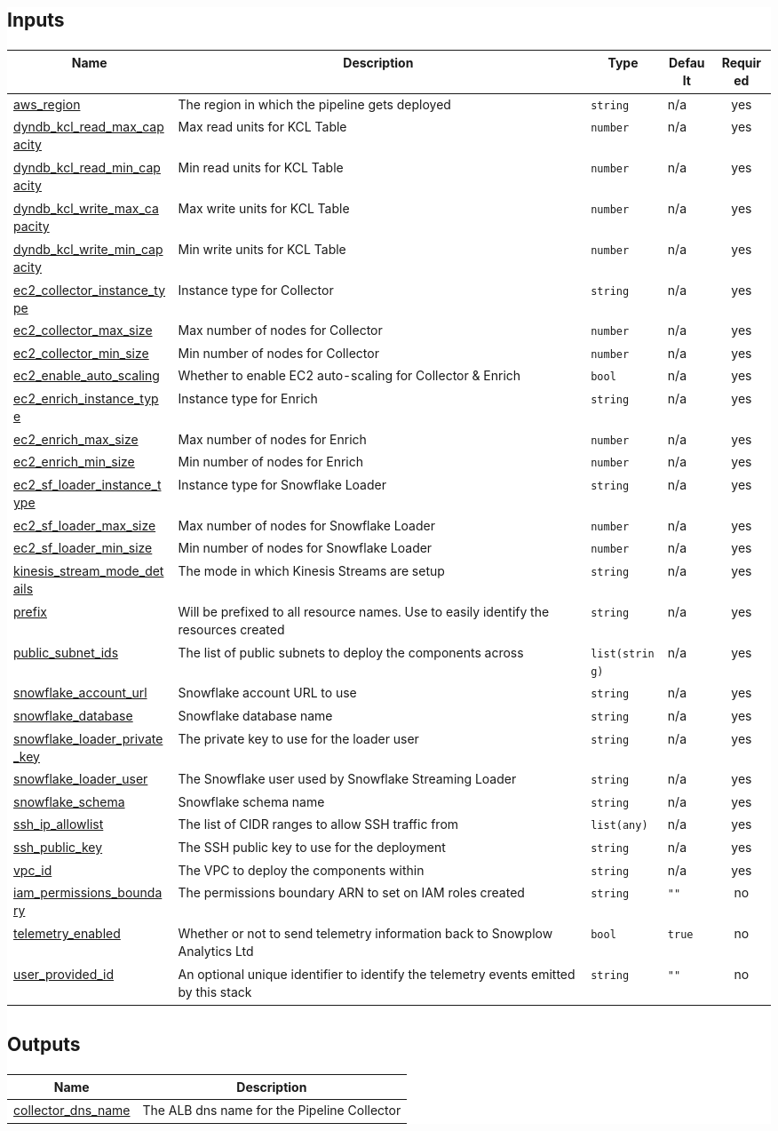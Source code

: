 ## Inputs

| Name | Description | Type | Default | Required |
|------|-------------|------|---------|:--------:|
| <a name="input_aws_region"></a> [aws\_region](#input\_aws\_region) | The region in which the pipeline gets deployed | `string` | n/a | yes |
| <a name="input_dyndb_kcl_read_max_capacity"></a> [dyndb\_kcl\_read\_max\_capacity](#input\_dyndb\_kcl\_read\_max\_capacity) | Max read units for KCL Table | `number` | n/a | yes |
| <a name="input_dyndb_kcl_read_min_capacity"></a> [dyndb\_kcl\_read\_min\_capacity](#input\_dyndb\_kcl\_read\_min\_capacity) | Min read units for KCL Table | `number` | n/a | yes |
| <a name="input_dyndb_kcl_write_max_capacity"></a> [dyndb\_kcl\_write\_max\_capacity](#input\_dyndb\_kcl\_write\_max\_capacity) | Max write units for KCL Table | `number` | n/a | yes |
| <a name="input_dyndb_kcl_write_min_capacity"></a> [dyndb\_kcl\_write\_min\_capacity](#input\_dyndb\_kcl\_write\_min\_capacity) | Min write units for KCL Table | `number` | n/a | yes |
| <a name="input_ec2_collector_instance_type"></a> [ec2\_collector\_instance\_type](#input\_ec2\_collector\_instance\_type) | Instance type for Collector | `string` | n/a | yes |
| <a name="input_ec2_collector_max_size"></a> [ec2\_collector\_max\_size](#input\_ec2\_collector\_max\_size) | Max number of nodes for Collector | `number` | n/a | yes |
| <a name="input_ec2_collector_min_size"></a> [ec2\_collector\_min\_size](#input\_ec2\_collector\_min\_size) | Min number of nodes for Collector | `number` | n/a | yes |
| <a name="input_ec2_enable_auto_scaling"></a> [ec2\_enable\_auto\_scaling](#input\_ec2\_enable\_auto\_scaling) | Whether to enable EC2 auto-scaling for Collector & Enrich | `bool` | n/a | yes |
| <a name="input_ec2_enrich_instance_type"></a> [ec2\_enrich\_instance\_type](#input\_ec2\_enrich\_instance\_type) | Instance type for Enrich | `string` | n/a | yes |
| <a name="input_ec2_enrich_max_size"></a> [ec2\_enrich\_max\_size](#input\_ec2\_enrich\_max\_size) | Max number of nodes for Enrich | `number` | n/a | yes |
| <a name="input_ec2_enrich_min_size"></a> [ec2\_enrich\_min\_size](#input\_ec2\_enrich\_min\_size) | Min number of nodes for Enrich | `number` | n/a | yes |
| <a name="input_ec2_sf_loader_instance_type"></a> [ec2\_sf\_loader\_instance\_type](#input\_ec2\_sf\_loader\_instance\_type) | Instance type for Snowflake Loader | `string` | n/a | yes |
| <a name="input_ec2_sf_loader_max_size"></a> [ec2\_sf\_loader\_max\_size](#input\_ec2\_sf\_loader\_max\_size) | Max number of nodes for Snowflake Loader | `number` | n/a | yes |
| <a name="input_ec2_sf_loader_min_size"></a> [ec2\_sf\_loader\_min\_size](#input\_ec2\_sf\_loader\_min\_size) | Min number of nodes for Snowflake Loader | `number` | n/a | yes |
| <a name="input_kinesis_stream_mode_details"></a> [kinesis\_stream\_mode\_details](#input\_kinesis\_stream\_mode\_details) | The mode in which Kinesis Streams are setup | `string` | n/a | yes |
| <a name="input_prefix"></a> [prefix](#input\_prefix) | Will be prefixed to all resource names. Use to easily identify the resources created | `string` | n/a | yes |
| <a name="input_public_subnet_ids"></a> [public\_subnet\_ids](#input\_public\_subnet\_ids) | The list of public subnets to deploy the components across | `list(string)` | n/a | yes |
| <a name="input_snowflake_account_url"></a> [snowflake\_account\_url](#input\_snowflake\_account\_url) | Snowflake account URL to use | `string` | n/a | yes |
| <a name="input_snowflake_database"></a> [snowflake\_database](#input\_snowflake\_database) | Snowflake database name | `string` | n/a | yes |
| <a name="input_snowflake_loader_private_key"></a> [snowflake\_loader\_private\_key](#input\_snowflake\_loader\_private\_key) | The private key to use for the loader user | `string` | n/a | yes |
| <a name="input_snowflake_loader_user"></a> [snowflake\_loader\_user](#input\_snowflake\_loader\_user) | The Snowflake user used by Snowflake Streaming Loader | `string` | n/a | yes |
| <a name="input_snowflake_schema"></a> [snowflake\_schema](#input\_snowflake\_schema) | Snowflake schema name | `string` | n/a | yes |
| <a name="input_ssh_ip_allowlist"></a> [ssh\_ip\_allowlist](#input\_ssh\_ip\_allowlist) | The list of CIDR ranges to allow SSH traffic from | `list(any)` | n/a | yes |
| <a name="input_ssh_public_key"></a> [ssh\_public\_key](#input\_ssh\_public\_key) | The SSH public key to use for the deployment | `string` | n/a | yes |
| <a name="input_vpc_id"></a> [vpc\_id](#input\_vpc\_id) | The VPC to deploy the components within | `string` | n/a | yes |
| <a name="input_iam_permissions_boundary"></a> [iam\_permissions\_boundary](#input\_iam\_permissions\_boundary) | The permissions boundary ARN to set on IAM roles created | `string` | `""` | no |
| <a name="input_telemetry_enabled"></a> [telemetry\_enabled](#input\_telemetry\_enabled) | Whether or not to send telemetry information back to Snowplow Analytics Ltd | `bool` | `true` | no |
| <a name="input_user_provided_id"></a> [user\_provided\_id](#input\_user\_provided\_id) | An optional unique identifier to identify the telemetry events emitted by this stack | `string` | `""` | no |

## Outputs

| Name | Description |
|------|-------------|
| <a name="output_collector_dns_name"></a> [collector\_dns\_name](#output\_collector\_dns\_name) | The ALB dns name for the Pipeline Collector |
